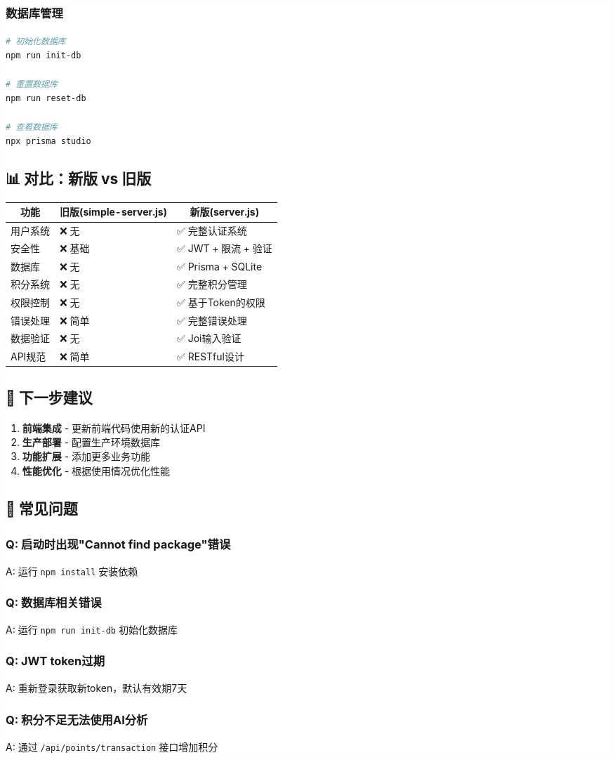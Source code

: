 ### 数据库管理
```bash
# 初始化数据库
npm run init-db

# 重置数据库
npm run reset-db

# 查看数据库
npx prisma studio
```

## 📊 对比：新版 vs 旧版

| 功能 | 旧版(simple-server.js) | 新版(server.js) |
|------|----------------------|----------------|
| 用户系统 | ❌ 无 | ✅ 完整认证系统 |
| 安全性 | ❌ 基础 | ✅ JWT + 限流 + 验证 |
| 数据库 | ❌ 无 | ✅ Prisma + SQLite |
| 积分系统 | ❌ 无 | ✅ 完整积分管理 |
| 权限控制 | ❌ 无 | ✅ 基于Token的权限 |
| 错误处理 | ❌ 简单 | ✅ 完整错误处理 |
| 数据验证 | ❌ 无 | ✅ Joi输入验证 |
| API规范 | ❌ 简单 | ✅ RESTful设计 |

## 🎯 下一步建议

1. **前端集成** - 更新前端代码使用新的认证API
2. **生产部署** - 配置生产环境数据库
3. **功能扩展** - 添加更多业务功能
4. **性能优化** - 根据使用情况优化性能

## 🐛 常见问题

### Q: 启动时出现"Cannot find package"错误
A: 运行 `npm install` 安装依赖

### Q: 数据库相关错误
A: 运行 `npm run init-db` 初始化数据库

### Q: JWT token过期
A: 重新登录获取新token，默认有效期7天

### Q: 积分不足无法使用AI分析
A: 通过 `/api/points/transaction` 接口增加积分
